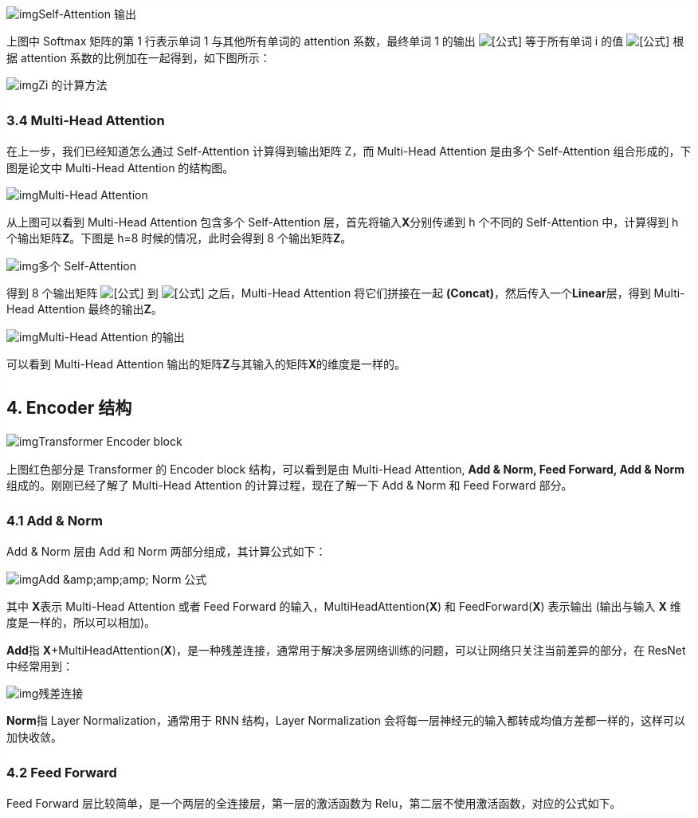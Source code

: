 ![img](https://pic4.zhimg.com/80/v2-7ac99bce83713d568d04e6ecfb31463b_1440w.jpg)Self-Attention 输出

上图中 Softmax 矩阵的第 1 行表示单词 1 与其他所有单词的 attention 系数，最终单词 1 的输出 ![[公式]](https://www.zhihu.com/equation?tex=Z_%7B1%7D) 等于所有单词 i 的值 ![[公式]](https://www.zhihu.com/equation?tex=V_%7Bi%7D) 根据 attention 系数的比例加在一起得到，如下图所示：

![img](https://pic3.zhimg.com/80/v2-27822b2292cd6c38357803093bea5d0e_1440w.jpg)Zi 的计算方法

### 3.4 Multi-Head Attention

在上一步，我们已经知道怎么通过 Self-Attention 计算得到输出矩阵 Z，而 Multi-Head Attention 是由多个 Self-Attention 组合形成的，下图是论文中 Multi-Head Attention 的结构图。

![img](https://pic2.zhimg.com/80/v2-b0ea8f5b639786f98330f70405e94a75_1440w.jpg)Multi-Head Attention

从上图可以看到 Multi-Head Attention 包含多个 Self-Attention 层，首先将输入**X**分别传递到 h 个不同的 Self-Attention 中，计算得到 h 个输出矩阵**Z**。下图是 h=8 时候的情况，此时会得到 8 个输出矩阵**Z**。

![img](https://pic1.zhimg.com/80/v2-6bdaf739fd6b827b2087b4e151c560f4_1440w.jpg)多个 Self-Attention

得到 8 个输出矩阵 ![[公式]](https://www.zhihu.com/equation?tex=Z_%7B1%7D) 到 ![[公式]](https://www.zhihu.com/equation?tex=Z_%7B8%7D) 之后，Multi-Head Attention 将它们拼接在一起 **(Concat)**，然后传入一个**Linear**层，得到 Multi-Head Attention 最终的输出**Z**。

![img](https://pic4.zhimg.com/80/v2-35d78d9aa9150ae4babd0ea6aa68d113_1440w.jpg)Multi-Head Attention 的输出

可以看到 Multi-Head Attention 输出的矩阵**Z**与其输入的矩阵**X**的维度是一样的。

## 4. Encoder 结构

![img](https://pic2.zhimg.com/80/v2-0203e83066913b53ec6f5482be092aa1_1440w.jpg)Transformer Encoder block

上图红色部分是 Transformer 的 Encoder block 结构，可以看到是由 Multi-Head Attention, **Add & Norm, Feed Forward, Add & Norm** 组成的。刚刚已经了解了 Multi-Head Attention 的计算过程，现在了解一下 Add & Norm 和 Feed Forward 部分。

### 4.1 Add & Norm

Add & Norm 层由 Add 和 Norm 两部分组成，其计算公式如下：

![img](https://pic3.zhimg.com/80/v2-a4b35db50f882522ee52f61ddd411a5a_1440w.jpg)Add &amp;amp;amp;amp; Norm 公式

其中 **X**表示 Multi-Head Attention 或者 Feed Forward 的输入，MultiHeadAttention(**X**) 和 FeedForward(**X**) 表示输出 (输出与输入 **X** 维度是一样的，所以可以相加)。

**Add**指 **X**+MultiHeadAttention(**X**)，是一种残差连接，通常用于解决多层网络训练的问题，可以让网络只关注当前差异的部分，在 ResNet 中经常用到：

![img](https://pic4.zhimg.com/80/v2-4b3dde965124bd00f9893b05ebcaad0f_1440w.jpg)残差连接

**Norm**指 Layer Normalization，通常用于 RNN 结构，Layer Normalization 会将每一层神经元的输入都转成均值方差都一样的，这样可以加快收敛。

### 4.2 Feed Forward

Feed Forward 层比较简单，是一个两层的全连接层，第一层的激活函数为 Relu，第二层不使用激活函数，对应的公式如下。
